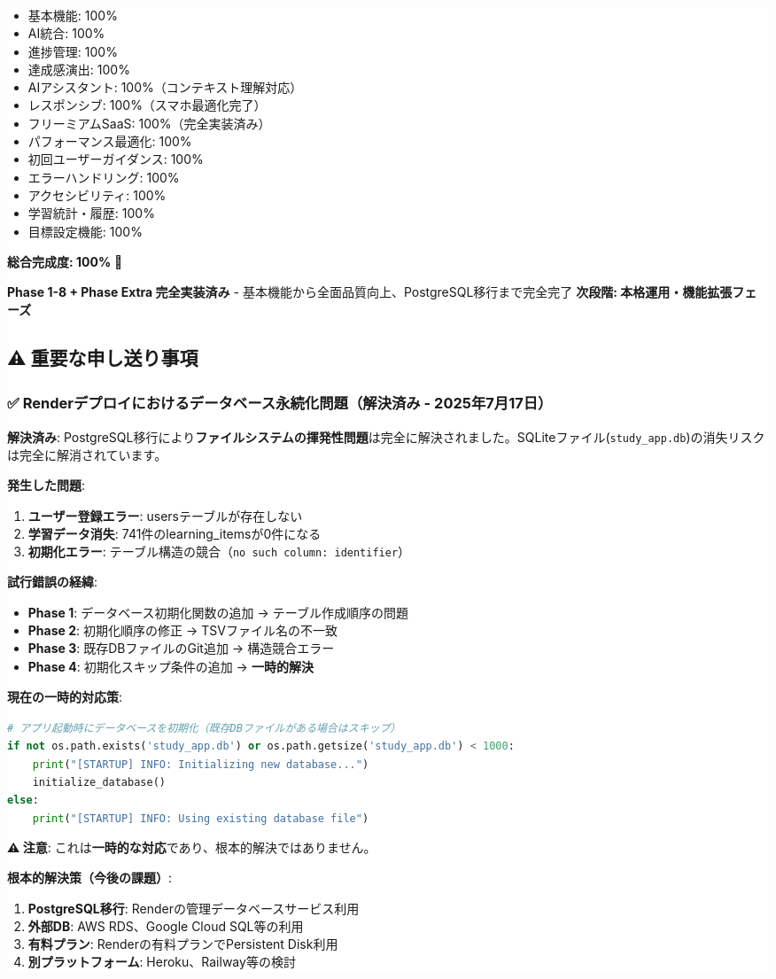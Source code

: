 - 基本機能: 100%
- AI統合: 100%  
- 進捗管理: 100%
- 達成感演出: 100%
- AIアシスタント: 100%（コンテキスト理解対応）
- レスポンシブ: 100%（スマホ最適化完了）
- フリーミアムSaaS: 100%（完全実装済み）
- パフォーマンス最適化: 100%
- 初回ユーザーガイダンス: 100%
- エラーハンドリング: 100%
- アクセシビリティ: 100%
- 学習統計・履歴: 100%
- 目標設定機能: 100%

**総合完成度: 100%** 🚀

**Phase 1-8 + Phase Extra 完全実装済み** - 基本機能から全面品質向上、PostgreSQL移行まで完全完了
**次段階: 本格運用・機能拡張フェーズ**

## ⚠️ 重要な申し送り事項

### ✅ Renderデプロイにおけるデータベース永続化問題（解決済み - 2025年7月17日）

**解決済み**: PostgreSQL移行により**ファイルシステムの揮発性問題**は完全に解決されました。SQLiteファイル(`study_app.db`)の消失リスクは完全に解消されています。

**発生した問題**:
1. **ユーザー登録エラー**: usersテーブルが存在しない
2. **学習データ消失**: 741件のlearning_itemsが0件になる
3. **初期化エラー**: テーブル構造の競合（`no such column: identifier`）

**試行錯誤の経緯**:
- **Phase 1**: データベース初期化関数の追加 → テーブル作成順序の問題
- **Phase 2**: 初期化順序の修正 → TSVファイル名の不一致
- **Phase 3**: 既存DBファイルのGit追加 → 構造競合エラー
- **Phase 4**: 初期化スキップ条件の追加 → **一時的解決**

**現在の一時的対応策**:
```python
# アプリ起動時にデータベースを初期化（既存DBファイルがある場合はスキップ）
if not os.path.exists('study_app.db') or os.path.getsize('study_app.db') < 1000:
    print("[STARTUP] INFO: Initializing new database...")
    initialize_database()
else:
    print("[STARTUP] INFO: Using existing database file")
```

**⚠️ 注意**: これは**一時的な対応**であり、根本的解決ではありません。

**根本的解決策（今後の課題）**:
1. **PostgreSQL移行**: Renderの管理データベースサービス利用
2. **外部DB**: AWS RDS、Google Cloud SQL等の利用
3. **有料プラン**: Renderの有料プランでPersistent Disk利用
4. **別プラットフォーム**: Heroku、Railway等の検討

